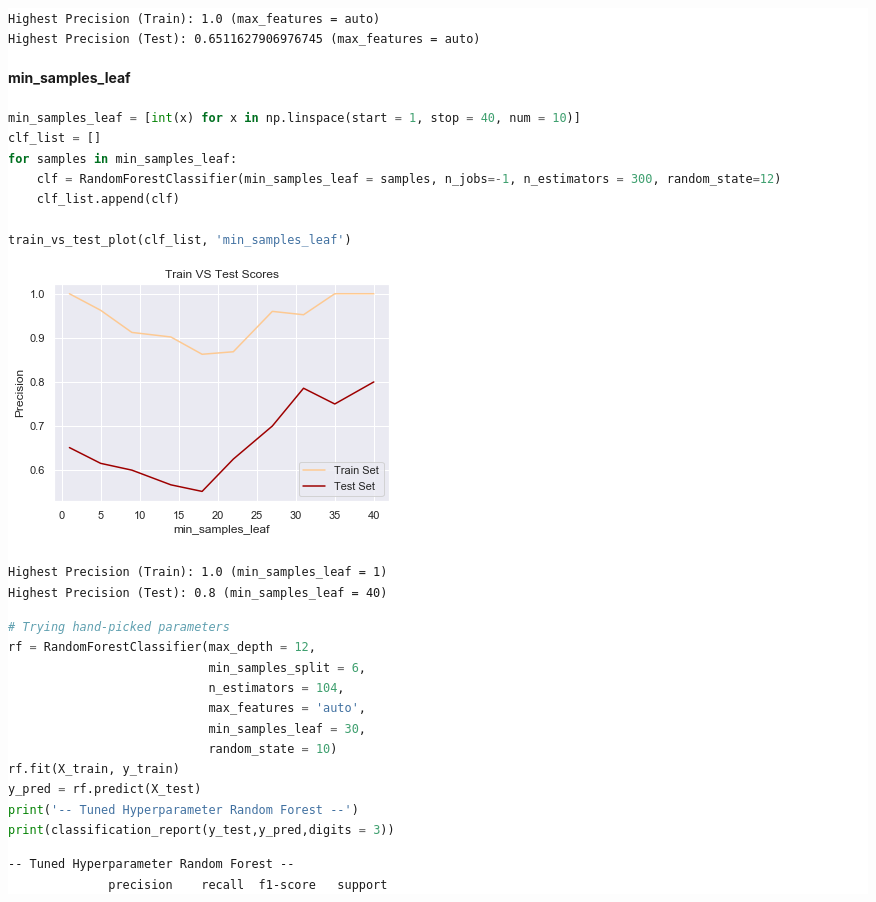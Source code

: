 
    Highest Precision (Train): 1.0 (max_features = auto)
    Highest Precision (Test): 0.6511627906976745 (max_features = auto)


#### min_samples_leaf


```python
min_samples_leaf = [int(x) for x in np.linspace(start = 1, stop = 40, num = 10)]
clf_list = []
for samples in min_samples_leaf:
    clf = RandomForestClassifier(min_samples_leaf = samples, n_jobs=-1, n_estimators = 300, random_state=12)
    clf_list.append(clf)

train_vs_test_plot(clf_list, 'min_samples_leaf')
```


![png](../images/2.output_30_0.png)


    Highest Precision (Train): 1.0 (min_samples_leaf = 1)
    Highest Precision (Test): 0.8 (min_samples_leaf = 40)



```python
# Trying hand-picked parameters
rf = RandomForestClassifier(max_depth = 12,
                            min_samples_split = 6,
                            n_estimators = 104,
                            max_features = 'auto',
                            min_samples_leaf = 30,
                            random_state = 10)
rf.fit(X_train, y_train)
y_pred = rf.predict(X_test)
print('-- Tuned Hyperparameter Random Forest --')
print(classification_report(y_test,y_pred,digits = 3))
```

    -- Tuned Hyperparameter Random Forest --
                  precision    recall  f1-score   support
    